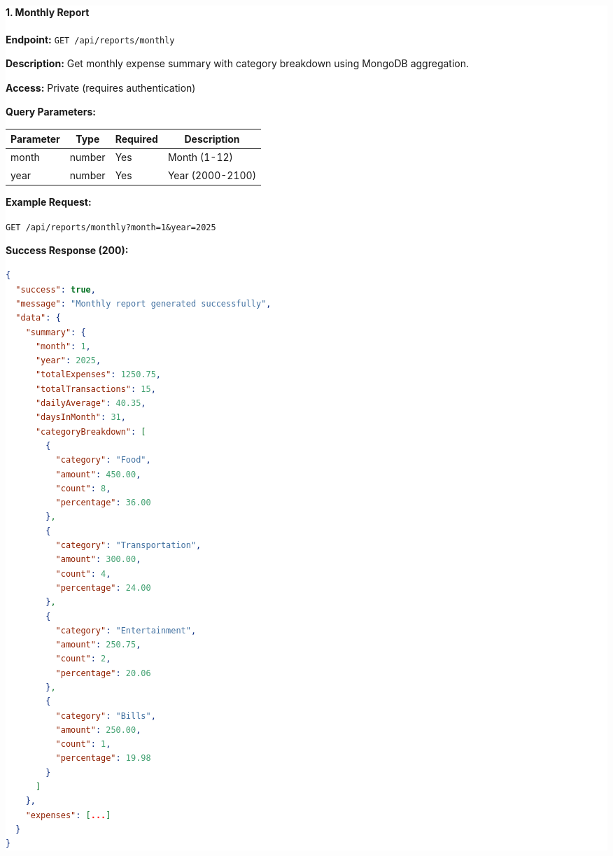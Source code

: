 #### 1. Monthly Report

**Endpoint:** `GET /api/reports/monthly`

**Description:** Get monthly expense summary with category breakdown using MongoDB aggregation.

**Access:** Private (requires authentication)

**Query Parameters:**

| Parameter | Type | Required | Description |
|-----------|------|----------|-------------|
| month | number | Yes | Month (1-12) |
| year | number | Yes | Year (2000-2100) |

**Example Request:**

```
GET /api/reports/monthly?month=1&year=2025
```

**Success Response (200):**

```json
{
  "success": true,
  "message": "Monthly report generated successfully",
  "data": {
    "summary": {
      "month": 1,
      "year": 2025,
      "totalExpenses": 1250.75,
      "totalTransactions": 15,
      "dailyAverage": 40.35,
      "daysInMonth": 31,
      "categoryBreakdown": [
        {
          "category": "Food",
          "amount": 450.00,
          "count": 8,
          "percentage": 36.00
        },
        {
          "category": "Transportation",
          "amount": 300.00,
          "count": 4,
          "percentage": 24.00
        },
        {
          "category": "Entertainment",
          "amount": 250.75,
          "count": 2,
          "percentage": 20.06
        },
        {
          "category": "Bills",
          "amount": 250.00,
          "count": 1,
          "percentage": 19.98
        }
      ]
    },
    "expenses": [...]
  }
}
```
